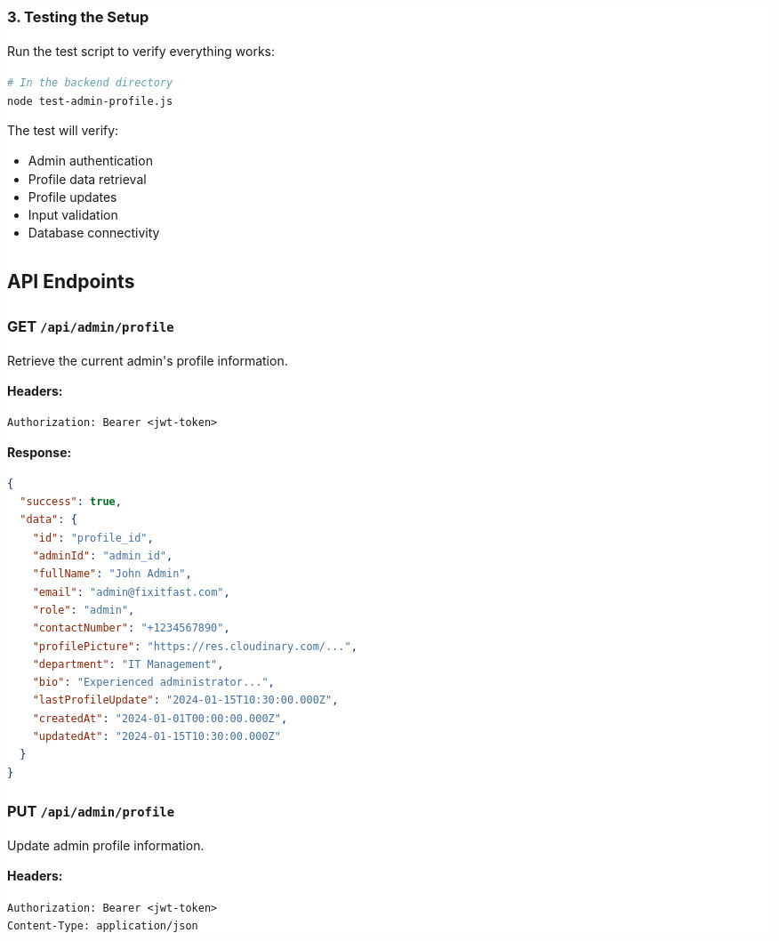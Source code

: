 ### 3. Testing the Setup

Run the test script to verify everything works:

```bash
# In the backend directory
node test-admin-profile.js
```

The test will verify:
- Admin authentication
- Profile data retrieval
- Profile updates
- Input validation
- Database connectivity

## API Endpoints

### GET `/api/admin/profile`
Retrieve the current admin's profile information.

**Headers:**
```
Authorization: Bearer <jwt-token>
```

**Response:**
```json
{
  "success": true,
  "data": {
    "id": "profile_id",
    "adminId": "admin_id",
    "fullName": "John Admin",
    "email": "admin@fixitfast.com",
    "role": "admin",
    "contactNumber": "+1234567890",
    "profilePicture": "https://res.cloudinary.com/...",
    "department": "IT Management",
    "bio": "Experienced administrator...",
    "lastProfileUpdate": "2024-01-15T10:30:00.000Z",
    "createdAt": "2024-01-01T00:00:00.000Z",
    "updatedAt": "2024-01-15T10:30:00.000Z"
  }
}
```

### PUT `/api/admin/profile`
Update admin profile information.

**Headers:**
```
Authorization: Bearer <jwt-token>
Content-Type: application/json
```
